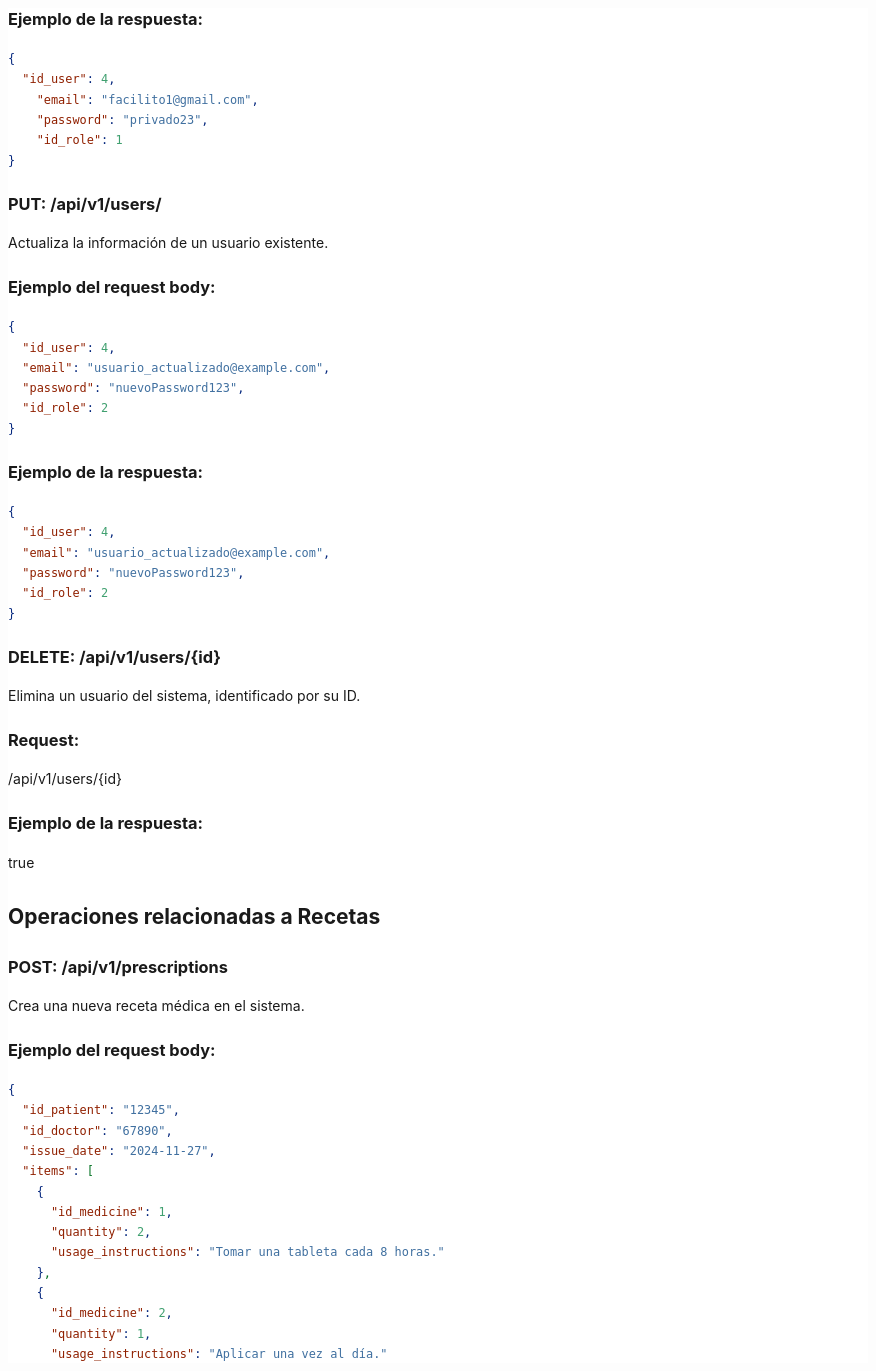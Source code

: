 ### Ejemplo de la respuesta:
```json
{
  "id_user": 4,
    "email": "facilito1@gmail.com",
    "password": "privado23",
    "id_role": 1
}
```
### PUT: /api/v1/users/ 
Actualiza la información de un usuario existente.  

### Ejemplo del request body:
```json
{
  "id_user": 4,
  "email": "usuario_actualizado@example.com",
  "password": "nuevoPassword123",
  "id_role": 2
}
```
### Ejemplo de la respuesta:
```json
{
  "id_user": 4,
  "email": "usuario_actualizado@example.com",
  "password": "nuevoPassword123",
  "id_role": 2
}
```
### DELETE: /api/v1/users/{id}  
Elimina un usuario del sistema, identificado por su ID.  

### Request:  
/api/v1/users/{id}  

### Ejemplo de la respuesta:
true

## Operaciones relacionadas a Recetas

### POST: /api/v1/prescriptions  
Crea una nueva receta médica en el sistema.  

### Ejemplo del request body:
```json
{
  "id_patient": "12345",
  "id_doctor": "67890",
  "issue_date": "2024-11-27",
  "items": [
    {
      "id_medicine": 1,
      "quantity": 2,
      "usage_instructions": "Tomar una tableta cada 8 horas."
    },
    {
      "id_medicine": 2,
      "quantity": 1,
      "usage_instructions": "Aplicar una vez al día."
```
